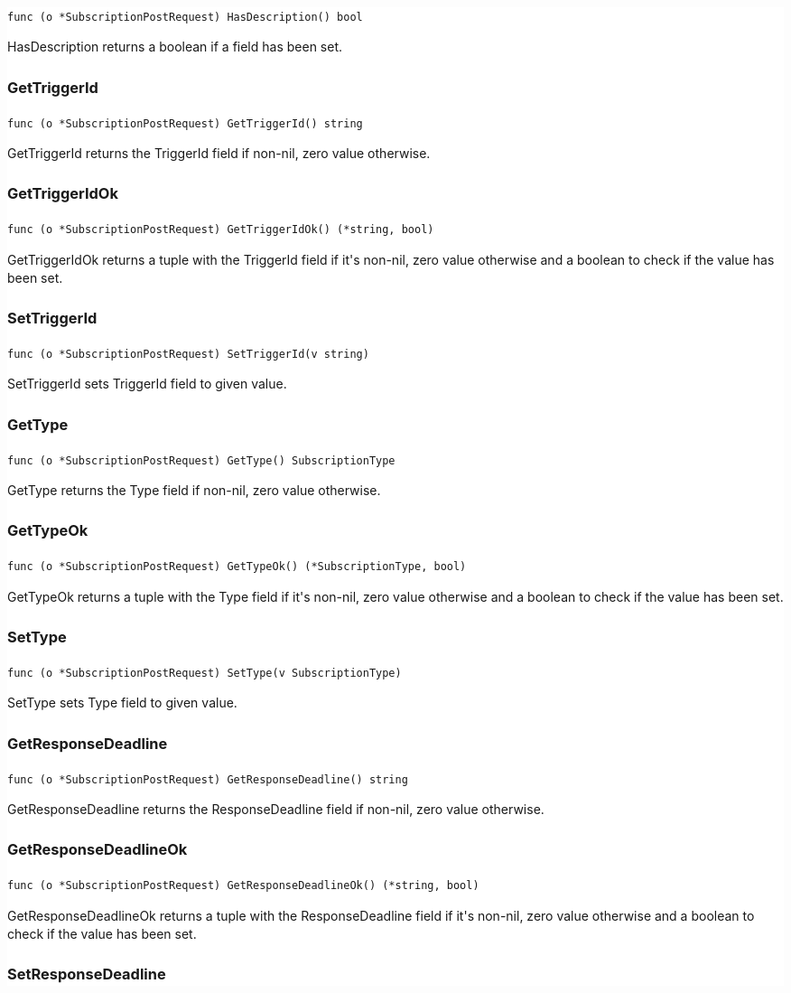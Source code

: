 `func (o *SubscriptionPostRequest) HasDescription() bool`

HasDescription returns a boolean if a field has been set.

### GetTriggerId

`func (o *SubscriptionPostRequest) GetTriggerId() string`

GetTriggerId returns the TriggerId field if non-nil, zero value otherwise.

### GetTriggerIdOk

`func (o *SubscriptionPostRequest) GetTriggerIdOk() (*string, bool)`

GetTriggerIdOk returns a tuple with the TriggerId field if it's non-nil, zero value otherwise and a boolean to check if the value has been set.

### SetTriggerId

`func (o *SubscriptionPostRequest) SetTriggerId(v string)`

SetTriggerId sets TriggerId field to given value.

### GetType

`func (o *SubscriptionPostRequest) GetType() SubscriptionType`

GetType returns the Type field if non-nil, zero value otherwise.

### GetTypeOk

`func (o *SubscriptionPostRequest) GetTypeOk() (*SubscriptionType, bool)`

GetTypeOk returns a tuple with the Type field if it's non-nil, zero value otherwise and a boolean to check if the value has been set.

### SetType

`func (o *SubscriptionPostRequest) SetType(v SubscriptionType)`

SetType sets Type field to given value.

### GetResponseDeadline

`func (o *SubscriptionPostRequest) GetResponseDeadline() string`

GetResponseDeadline returns the ResponseDeadline field if non-nil, zero value otherwise.

### GetResponseDeadlineOk

`func (o *SubscriptionPostRequest) GetResponseDeadlineOk() (*string, bool)`

GetResponseDeadlineOk returns a tuple with the ResponseDeadline field if it's non-nil, zero value otherwise and a boolean to check if the value has been set.

### SetResponseDeadline
